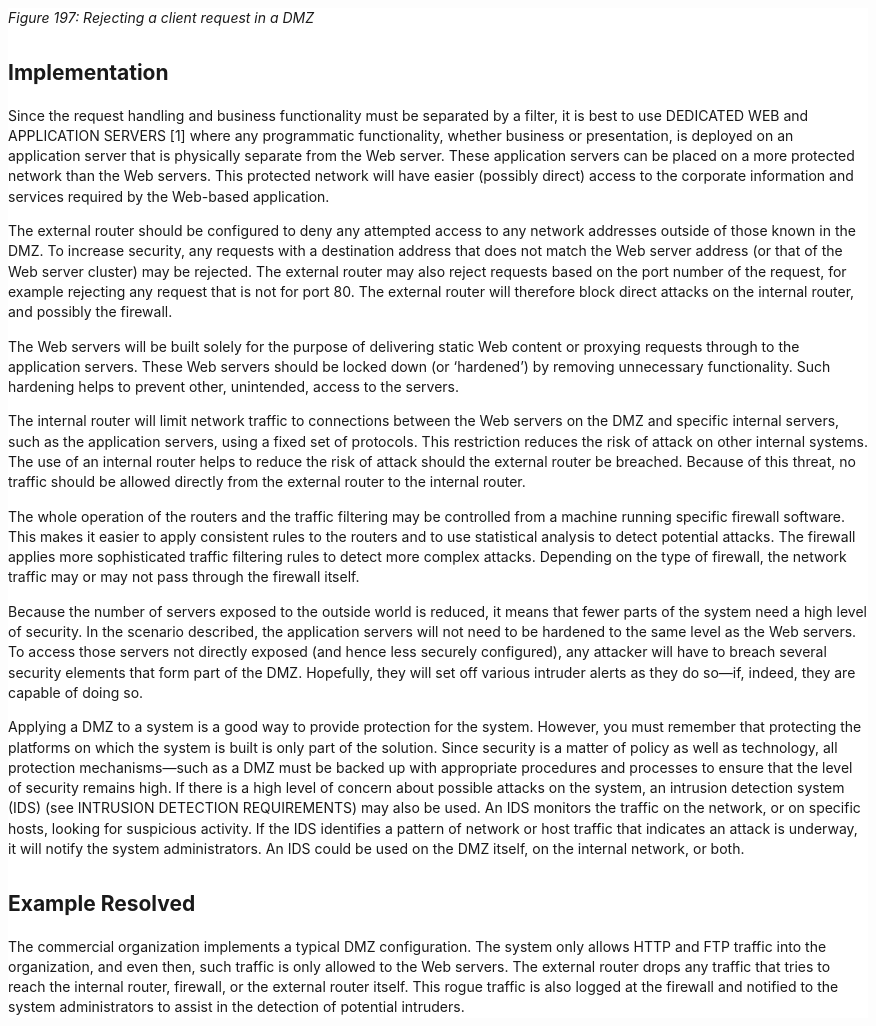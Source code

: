 *Figure 197: Rejecting a client request in a DMZ*

## **Implementation**
Since the request handling and business functionality must be separated by a filter, it is best to use DEDICATED WEB and APPLICATION SERVERS [1] where any programmatic functionality, whether business or presentation, is deployed on an application server that is physically separate from the Web server. These application servers can be placed on a more protected network than the Web servers. This protected network will have easier (possibly direct) access to the corporate information and services required by the Web-based application.

The external router should be configured to deny any attempted access to any network addresses outside of those known in the DMZ. To increase security, any requests with a destination address that does not match the Web server address (or that of the Web server cluster) may be rejected. The external router may also reject requests based on the port number of the request, for example rejecting any request that is not for port 80. The external router will therefore block direct attacks on the internal router, and possibly the firewall.

The Web servers will be built solely for the purpose of delivering static Web content or proxying requests through to the application servers. These Web servers should be locked down (or ‘hardened’) by removing unnecessary functionality. Such hardening helps to prevent other, unintended, access to the servers.

The internal router will limit network traffic to connections between the Web servers on the DMZ and specific internal servers, such as the application servers, using a fixed set of protocols. This restriction reduces the risk of attack on other internal systems. The use of an internal router helps to reduce the risk of attack should the external router be breached. Because of this threat, no traffic should be allowed directly from the external router to the internal router.

The whole operation of the routers and the traffic filtering may be controlled from a machine running specific firewall software. This makes it easier to apply consistent rules to the routers and to use statistical analysis to detect potential attacks. The firewall applies more sophisticated traffic filtering rules to detect more complex attacks. Depending on the type of firewall, the network traffic may or may not pass through the firewall itself.

Because the number of servers exposed to the outside world is reduced, it means that fewer parts of the system need a high level of security. In the scenario described, the application servers will not need to be hardened to the same level as the Web servers. To access those servers not directly exposed (and hence less securely configured), any attacker will have to breach several security elements that form part of the DMZ. Hopefully, they will set off various intruder alerts as they do so—if, indeed, they are capable of doing so.

Applying a DMZ to a system is a good way to provide protection for the system. However, you must remember that protecting the platforms on which the system is built is only part of the solution. Since security is a matter of policy as well as technology, all protection mechanisms—such as a DMZ must be backed up with appropriate procedures and processes to ensure that the level of security remains high. If there is a high level of concern about possible attacks on the system, an intrusion detection system (IDS) (see INTRUSION DETECTION REQUIREMENTS) may also be used. An IDS monitors the traffic on the network, or on specific hosts, looking for suspicious activity. If the IDS identifies a pattern of network or host traffic that indicates an attack is underway, it will notify the system administrators. An IDS could be used on the DMZ itself, on the internal network, or both.

## **Example Resolved**
The commercial organization implements a typical DMZ configuration. The system only allows HTTP and FTP traffic into the organization, and even then, such traffic is only allowed to the Web servers. The external router drops any traffic that tries to reach the internal router, firewall, or the external router itself. This rogue traffic is also logged at the firewall and notified to the system administrators to assist in the detection of potential intruders.
